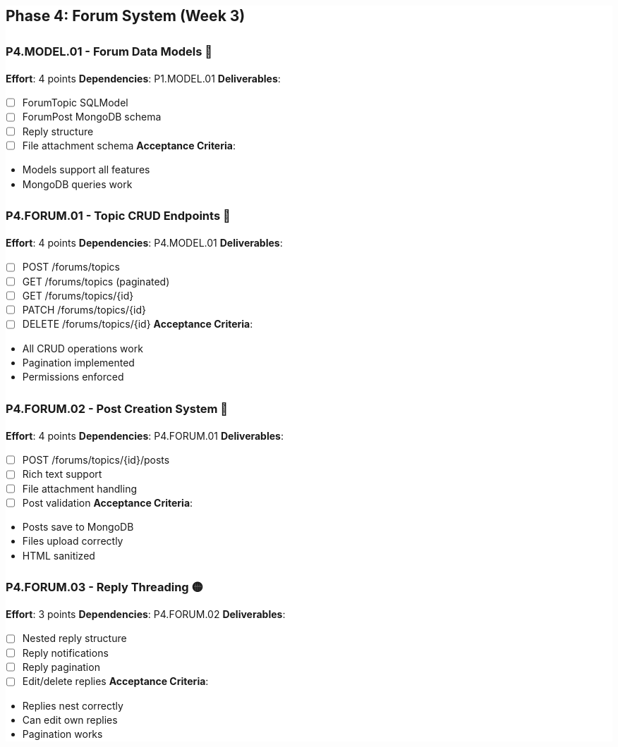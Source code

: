 
## Phase 4: Forum System (Week 3)

### P4.MODEL.01 - Forum Data Models 🔴
**Effort**: 4 points
**Dependencies**: P1.MODEL.01
**Deliverables**:
- [ ] ForumTopic SQLModel
- [ ] ForumPost MongoDB schema
- [ ] Reply structure
- [ ] File attachment schema
**Acceptance Criteria**:
- Models support all features
- MongoDB queries work

### P4.FORUM.01 - Topic CRUD Endpoints 🔴
**Effort**: 4 points
**Dependencies**: P4.MODEL.01
**Deliverables**:
- [ ] POST /forums/topics
- [ ] GET /forums/topics (paginated)
- [ ] GET /forums/topics/{id}
- [ ] PATCH /forums/topics/{id}
- [ ] DELETE /forums/topics/{id}
**Acceptance Criteria**:
- All CRUD operations work
- Pagination implemented
- Permissions enforced

### P4.FORUM.02 - Post Creation System 🔴
**Effort**: 4 points
**Dependencies**: P4.FORUM.01
**Deliverables**:
- [ ] POST /forums/topics/{id}/posts
- [ ] Rich text support
- [ ] File attachment handling
- [ ] Post validation
**Acceptance Criteria**:
- Posts save to MongoDB
- Files upload correctly
- HTML sanitized

### P4.FORUM.03 - Reply Threading 🟡
**Effort**: 3 points
**Dependencies**: P4.FORUM.02
**Deliverables**:
- [ ] Nested reply structure
- [ ] Reply notifications
- [ ] Reply pagination
- [ ] Edit/delete replies
**Acceptance Criteria**:
- Replies nest correctly
- Can edit own replies
- Pagination works
